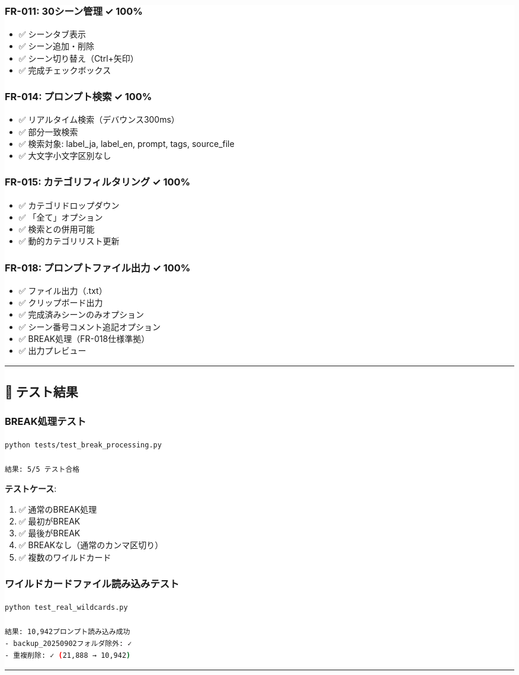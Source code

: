 ### FR-011: 30シーン管理 ✓ 100%
- ✅ シーンタブ表示
- ✅ シーン追加・削除
- ✅ シーン切り替え（Ctrl+矢印）
- ✅ 完成チェックボックス

### FR-014: プロンプト検索 ✓ 100%
- ✅ リアルタイム検索（デバウンス300ms）
- ✅ 部分一致検索
- ✅ 検索対象: label_ja, label_en, prompt, tags, source_file
- ✅ 大文字小文字区別なし

### FR-015: カテゴリフィルタリング ✓ 100%
- ✅ カテゴリドロップダウン
- ✅ 「全て」オプション
- ✅ 検索との併用可能
- ✅ 動的カテゴリリスト更新

### FR-018: プロンプトファイル出力 ✓ 100%
- ✅ ファイル出力（.txt）
- ✅ クリップボード出力
- ✅ 完成済みシーンのみオプション
- ✅ シーン番号コメント追記オプション
- ✅ BREAK処理（FR-018仕様準拠）
- ✅ 出力プレビュー

---

## 🎯 テスト結果

### BREAK処理テスト
```bash
python tests/test_break_processing.py

結果: 5/5 テスト合格
```

**テストケース**:
1. ✅ 通常のBREAK処理
2. ✅ 最初がBREAK
3. ✅ 最後がBREAK
4. ✅ BREAKなし（通常のカンマ区切り）
5. ✅ 複数のワイルドカード

### ワイルドカードファイル読み込みテスト
```bash
python test_real_wildcards.py

結果: 10,942プロンプト読み込み成功
- backup_20250902フォルダ除外: ✓
- 重複削除: ✓ (21,888 → 10,942)
```

---